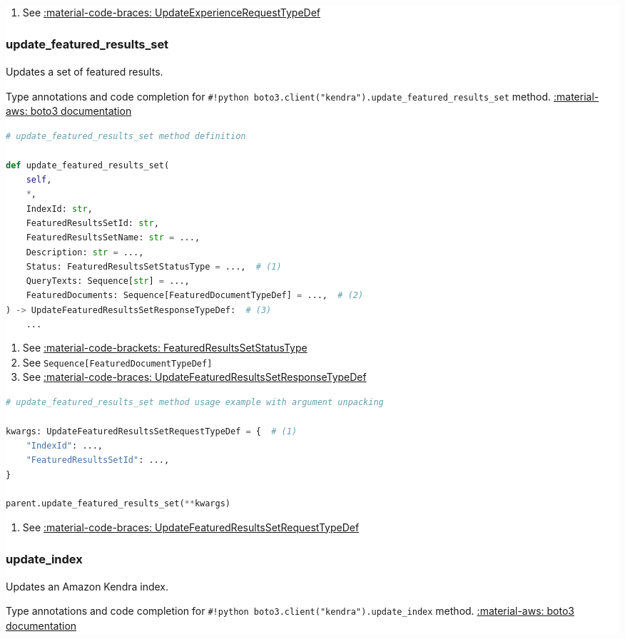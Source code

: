 1. See [:material-code-braces: UpdateExperienceRequestTypeDef](./type_defs.md#updateexperiencerequesttypedef)

### update\_featured\_results\_set

Updates a set of featured results.

Type annotations and code completion for `#!python boto3.client("kendra").update_featured_results_set` method.
[:material-aws: boto3 documentation](https://boto3.amazonaws.com/v1/documentation/api/latest/reference/services/kendra/client/update_featured_results_set.html)

```python
# update_featured_results_set method definition

def update_featured_results_set(
    self,
    *,
    IndexId: str,
    FeaturedResultsSetId: str,
    FeaturedResultsSetName: str = ...,
    Description: str = ...,
    Status: FeaturedResultsSetStatusType = ...,  # (1)
    QueryTexts: Sequence[str] = ...,
    FeaturedDocuments: Sequence[FeaturedDocumentTypeDef] = ...,  # (2)
) -> UpdateFeaturedResultsSetResponseTypeDef:  # (3)
    ...
```

1. See [:material-code-brackets: FeaturedResultsSetStatusType](./literals.md#featuredresultssetstatustype)
2. See `Sequence[FeaturedDocumentTypeDef]`
3. See [:material-code-braces: UpdateFeaturedResultsSetResponseTypeDef](./type_defs.md#updatefeaturedresultssetresponsetypedef)


```python
# update_featured_results_set method usage example with argument unpacking

kwargs: UpdateFeaturedResultsSetRequestTypeDef = {  # (1)
    "IndexId": ...,
    "FeaturedResultsSetId": ...,
}

parent.update_featured_results_set(**kwargs)
```

1. See [:material-code-braces: UpdateFeaturedResultsSetRequestTypeDef](./type_defs.md#updatefeaturedresultssetrequesttypedef)

### update\_index

Updates an Amazon Kendra index.

Type annotations and code completion for `#!python boto3.client("kendra").update_index` method.
[:material-aws: boto3 documentation](https://boto3.amazonaws.com/v1/documentation/api/latest/reference/services/kendra/client/update_index.html)

